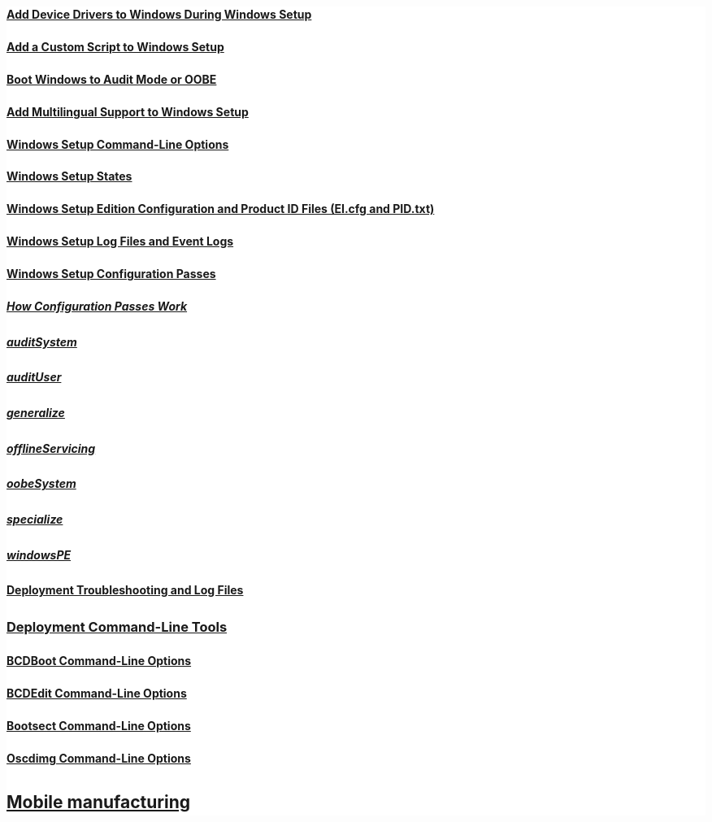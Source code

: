 #### [Add Device Drivers to Windows During Windows Setup](desktop/add-device-drivers-to-windows-during-windows-setup.md)
#### [Add a Custom Script to Windows Setup](desktop/add-a-custom-script-to-windows-setup.md)
#### [Boot Windows to Audit Mode or OOBE](desktop/boot-windows-to-audit-mode-or-oobe.md)
#### [Add Multilingual Support to Windows Setup](desktop/add-multilingual-support-to-windows-setup.md)
#### [Windows Setup Command-Line Options](desktop/windows-setup-command-line-options.md)
#### [Windows Setup States](desktop/windows-setup-states.md)
#### [Windows Setup Edition Configuration and Product ID Files (EI.cfg and PID.txt)](desktop/windows-setup-edition-configuration-and-product-id-files--eicfg-and-pidtxt.md)
#### [Windows Setup Log Files and Event Logs](desktop/windows-setup-log-files-and-event-logs.md)
#### [Windows Setup Configuration Passes](desktop/windows-setup-configuration-passes.md)
##### [How Configuration Passes Work](desktop/how-configuration-passes-work.md)
##### [auditSystem](desktop/auditsystem.md)
##### [auditUser](desktop/audituser.md)
##### [generalize](desktop/generalize.md)
##### [offlineServicing](desktop/offlineservicing.md)
##### [oobeSystem](desktop/oobesystem.md)
##### [specialize](desktop/specialize.md)
##### [windowsPE](desktop/windowspe.md)
#### [Deployment Troubleshooting and Log Files](desktop/deployment-troubleshooting-and-log-files.md)
### [Deployment Command-Line Tools](desktop/windows-deployment-command-line-tools-reference.md)
#### [BCDBoot Command-Line Options](desktop/bcdboot-command-line-options-techref-di.md)
#### [BCDEdit Command-Line Options](desktop/bcdedit-command-line-options.md)
#### [Bootsect Command-Line Options](desktop/bootsect-command-line-options.md)
#### [Oscdimg Command-Line Options](desktop/oscdimg-command-line-options.md)

## [Mobile manufacturing](mobile/index.md)

